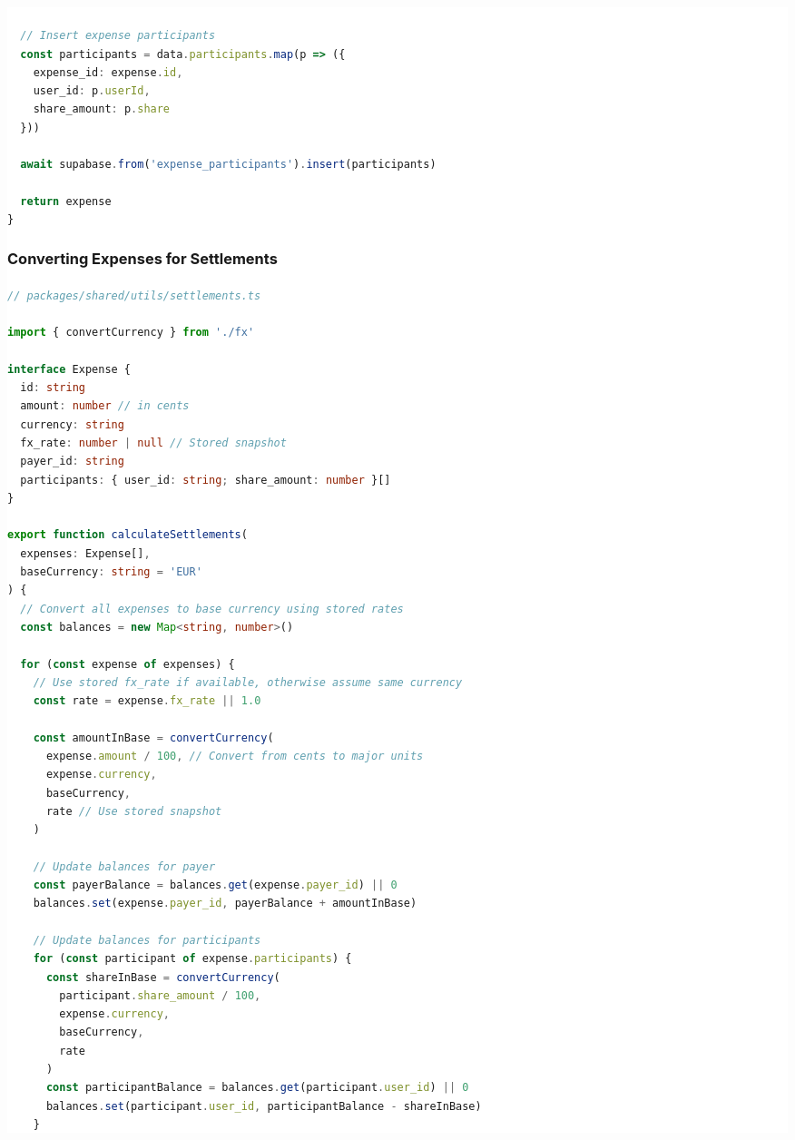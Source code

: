 ```typescript

  // Insert expense participants
  const participants = data.participants.map(p => ({
    expense_id: expense.id,
    user_id: p.userId,
    share_amount: p.share
  }))

  await supabase.from('expense_participants').insert(participants)

  return expense
}
```

### Converting Expenses for Settlements

```typescript
// packages/shared/utils/settlements.ts

import { convertCurrency } from './fx'

interface Expense {
  id: string
  amount: number // in cents
  currency: string
  fx_rate: number | null // Stored snapshot
  payer_id: string
  participants: { user_id: string; share_amount: number }[]
}

export function calculateSettlements(
  expenses: Expense[],
  baseCurrency: string = 'EUR'
) {
  // Convert all expenses to base currency using stored rates
  const balances = new Map<string, number>()

  for (const expense of expenses) {
    // Use stored fx_rate if available, otherwise assume same currency
    const rate = expense.fx_rate || 1.0

    const amountInBase = convertCurrency(
      expense.amount / 100, // Convert from cents to major units
      expense.currency,
      baseCurrency,
      rate // Use stored snapshot
    )

    // Update balances for payer
    const payerBalance = balances.get(expense.payer_id) || 0
    balances.set(expense.payer_id, payerBalance + amountInBase)

    // Update balances for participants
    for (const participant of expense.participants) {
      const shareInBase = convertCurrency(
        participant.share_amount / 100,
        expense.currency,
        baseCurrency,
        rate
      )
      const participantBalance = balances.get(participant.user_id) || 0
      balances.set(participant.user_id, participantBalance - shareInBase)
    }
```